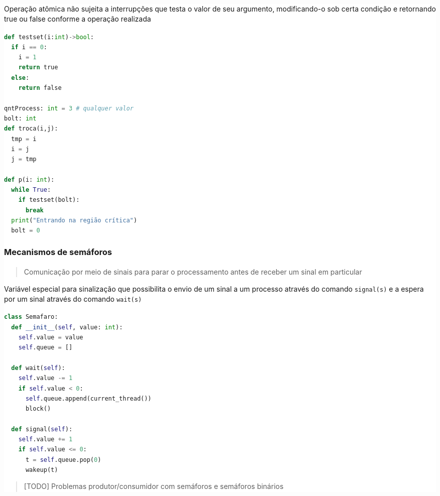 Operação atômica não sujeita a interrupções que testa o valor de seu argumento, modificando-o sob certa condição e retornando true ou false conforme a operação realizada

```python
def testset(i:int)->bool:
  if i == 0:
    i = 1
    return true
  else:
    return false

qntProcess: int = 3 # qualquer valor
bolt: int 
def troca(i,j):
  tmp = i
  i = j
  j = tmp

def p(i: int):
  while True:
    if testset(bolt):
      break
  print("Entrando na região crítica")
  bolt = 0

```

### Mecanismos de semáforos

> Comunicação por meio de sinais para parar o processamento antes de receber um sinal em particular

Variável especial para sinalização que possibilita o envio de um sinal a um processo através do comando ```signal(s)``` e a espera por um sinal através do comando ```wait(s)```

```python 
class Semafaro:
  def __init__(self, value: int):
    self.value = value
    self.queue = []

  def wait(self):
    self.value -= 1
    if self.value < 0:
      self.queue.append(current_thread())
      block()

  def signal(self):
    self.value += 1
    if self.value <= 0:
      t = self.queue.pop(0)
      wakeup(t)
```

> [TODO] Problemas produtor/consumidor com semáforos e semáforos binários
